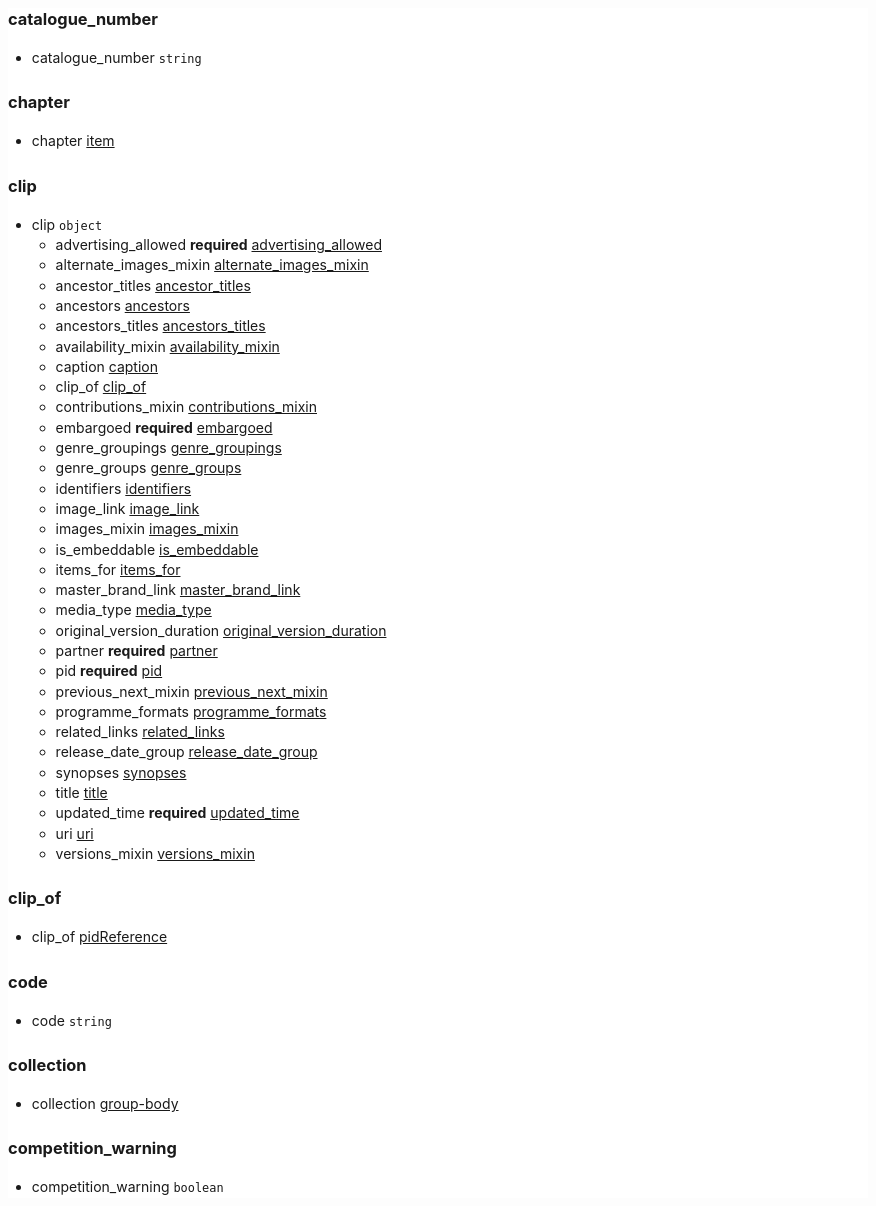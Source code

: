 ### catalogue_number
* catalogue_number `string`

### chapter
* chapter [item](#item)

### clip
* clip `object`
  * advertising_allowed **required** [advertising_allowed](#advertising_allowed)
  * alternate_images_mixin [alternate_images_mixin](#alternate_images_mixin)
  * ancestor_titles [ancestor_titles](#ancestor_titles)
  * ancestors [ancestors](#ancestors)
  * ancestors_titles [ancestors_titles](#ancestors_titles)
  * availability_mixin [availability_mixin](#availability_mixin)
  * caption [caption](#caption)
  * clip_of [clip_of](#clip_of)
  * contributions_mixin [contributions_mixin](#contributions_mixin)
  * embargoed **required** [embargoed](#embargoed)
  * genre_groupings [genre_groupings](#genre_groupings)
  * genre_groups [genre_groups](#genre_groups)
  * identifiers [identifiers](#identifiers)
  * image_link [image_link](#image_link)
  * images_mixin [images_mixin](#images_mixin)
  * is_embeddable [is_embeddable](#is_embeddable)
  * items_for [items_for](#items_for)
  * master_brand_link [master_brand_link](#master_brand_link)
  * media_type [media_type](#media_type)
  * original_version_duration [original_version_duration](#original_version_duration)
  * partner **required** [partner](#partner)
  * pid **required** [pid](#pid)
  * previous_next_mixin [previous_next_mixin](#previous_next_mixin)
  * programme_formats [programme_formats](#programme_formats)
  * related_links [related_links](#related_links)
  * release_date_group [release_date_group](#release_date_group)
  * synopses [synopses](#synopses)
  * title [title](#title)
  * updated_time **required** [updated_time](#updated_time)
  * uri [uri](#uri)
  * versions_mixin [versions_mixin](#versions_mixin)

### clip_of
* clip_of [pidReference](#pidreference)

### code
* code `string`

### collection
* collection [group-body](#group-body)

### competition_warning
* competition_warning `boolean`
